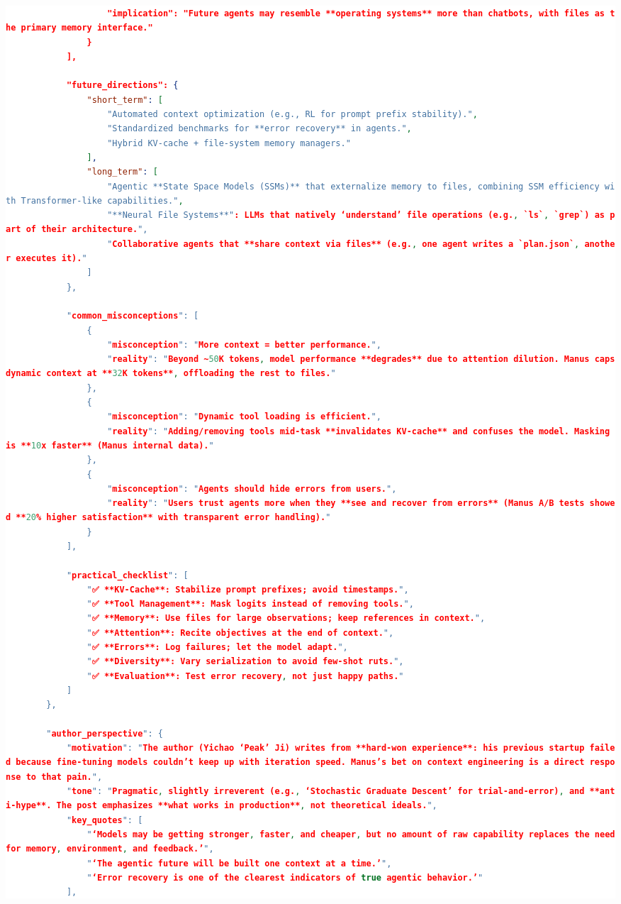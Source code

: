 ```json
                    "implication": "Future agents may resemble **operating systems** more than chatbots, with files as the primary memory interface."
                }
            ],

            "future_directions": {
                "short_term": [
                    "Automated context optimization (e.g., RL for prompt prefix stability).",
                    "Standardized benchmarks for **error recovery** in agents.",
                    "Hybrid KV-cache + file-system memory managers."
                ],
                "long_term": [
                    "Agentic **State Space Models (SSMs)** that externalize memory to files, combining SSM efficiency with Transformer-like capabilities.",
                    "**Neural File Systems**": LLMs that natively ‘understand’ file operations (e.g., `ls`, `grep`) as part of their architecture.",
                    "Collaborative agents that **share context via files** (e.g., one agent writes a `plan.json`, another executes it)."
                ]
            },

            "common_misconceptions": [
                {
                    "misconception": "More context = better performance.",
                    "reality": "Beyond ~50K tokens, model performance **degrades** due to attention dilution. Manus caps dynamic context at **32K tokens**, offloading the rest to files."
                },
                {
                    "misconception": "Dynamic tool loading is efficient.",
                    "reality": "Adding/removing tools mid-task **invalidates KV-cache** and confuses the model. Masking is **10x faster** (Manus internal data)."
                },
                {
                    "misconception": "Agents should hide errors from users.",
                    "reality": "Users trust agents more when they **see and recover from errors** (Manus A/B tests showed **20% higher satisfaction** with transparent error handling)."
                }
            ],

            "practical_checklist": [
                "✅ **KV-Cache**: Stabilize prompt prefixes; avoid timestamps.",
                "✅ **Tool Management**: Mask logits instead of removing tools.",
                "✅ **Memory**: Use files for large observations; keep references in context.",
                "✅ **Attention**: Recite objectives at the end of context.",
                "✅ **Errors**: Log failures; let the model adapt.",
                "✅ **Diversity**: Vary serialization to avoid few-shot ruts.",
                "✅ **Evaluation**: Test error recovery, not just happy paths."
            ]
        },

        "author_perspective": {
            "motivation": "The author (Yichao ‘Peak’ Ji) writes from **hard-won experience**: his previous startup failed because fine-tuning models couldn’t keep up with iteration speed. Manus’s bet on context engineering is a direct response to that pain.",
            "tone": "Pragmatic, slightly irreverent (e.g., ‘Stochastic Graduate Descent’ for trial-and-error), and **anti-hype**. The post emphasizes **what works in production**, not theoretical ideals.",
            "key_quotes": [
                "‘Models may be getting stronger, faster, and cheaper, but no amount of raw capability replaces the need for memory, environment, and feedback.’",
                "‘The agentic future will be built one context at a time.’",
                "‘Error recovery is one of the clearest indicators of true agentic behavior.’"
            ],
```